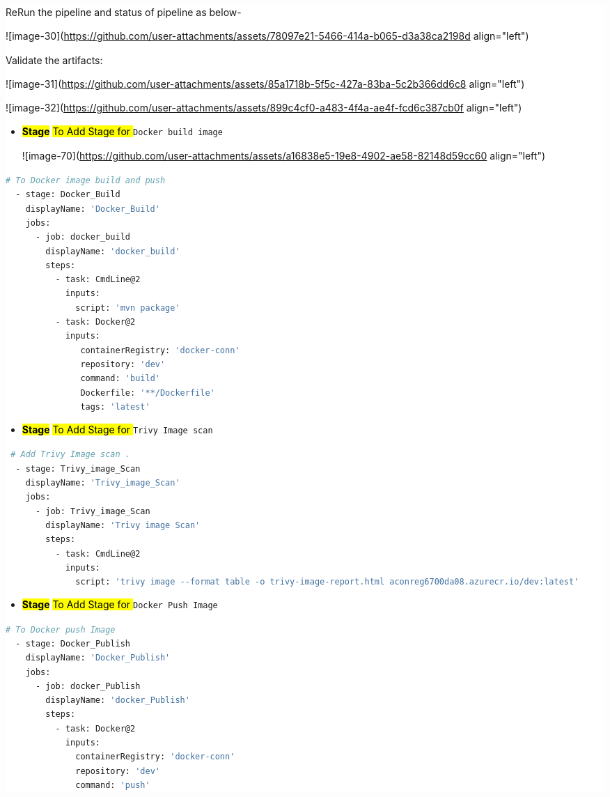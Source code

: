 ReRun the pipeline and status of pipeline as below-

![image-30](https://github.com/user-attachments/assets/78097e21-5466-414a-b065-d3a38ca2198d align="left")

Validate the artifacts:

![image-31](https://github.com/user-attachments/assets/85a1718b-5f5c-427a-83ba-5c2b366dd6c8 align="left")

![image-32](https://github.com/user-attachments/assets/899c4cf0-a483-4f4a-ae4f-fcd6c387cb0f align="left")

* **<mark>Stage</mark>** <mark> To Add Stage for </mark> `Docker build image`
    
    ![image-70](https://github.com/user-attachments/assets/a16838e5-19e8-4902-ae58-82148d59cc60 align="left")
    

```sh
# To Docker image build and push
  - stage: Docker_Build          
    displayName: 'Docker_Build'
    jobs:
      - job: docker_build
        displayName: 'docker_build'
        steps:
          - task: CmdLine@2
            inputs:
              script: 'mvn package'
          - task: Docker@2
            inputs:
               containerRegistry: 'docker-conn'
               repository: 'dev'
               command: 'build'
               Dockerfile: '**/Dockerfile'
               tags: 'latest'
```

* **<mark>Stage</mark>** <mark> To Add Stage for </mark> `Trivy Image scan`
    

```sh
 # Add Trivy Image scan .  
  - stage: Trivy_image_Scan
    displayName: 'Trivy_image_Scan'
    jobs:
      - job: Trivy_image_Scan
        displayName: 'Trivy image Scan'       
        steps:
          - task: CmdLine@2
            inputs:
              script: 'trivy image --format table -o trivy-image-report.html aconreg6700da08.azurecr.io/dev:latest'
```

* **<mark>Stage</mark>** <mark> To Add Stage for </mark> `Docker Push Image`
    

```sh
# To Docker push Image
  - stage: Docker_Publish          
    displayName: 'Docker_Publish'
    jobs:
      - job: docker_Publish
        displayName: 'docker_Publish'
        steps:
          - task: Docker@2
            inputs:
              containerRegistry: 'docker-conn'
              repository: 'dev'
              command: 'push'
```